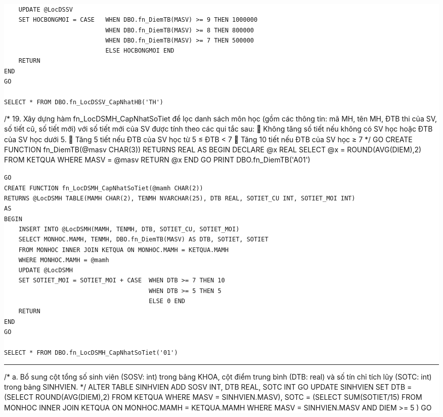 		UPDATE @LocDSSV
		SET HOCBONGMOI = CASE	WHEN DBO.fn_DiemTB(MASV) >= 9 THEN 1000000
								WHEN DBO.fn_DiemTB(MASV) >= 8 THEN 800000
								WHEN DBO.fn_DiemTB(MASV) >= 7 THEN 500000
								ELSE HOCBONGMOI END
		RETURN
	END
	GO

	SELECT * FROM DBO.fn_LocDSSV_CapNhatHB('TH')

/*
19. Xây dựng hàm fn_LocDSMH_CapNhatSoTiet để lọc danh sách môn học (gồm các thông tin: mã MH, tên MH, ĐTB thi của SV, số tiết cũ, số tiết mới) với số tiết mới của SV được tính theo các qui tắc sau:
		 Không tăng số tiết nếu không có SV học hoặc ĐTB của SV học dưới 5.
		 Tăng 5 tiết nếu ĐTB của SV học từ 5 ≤ ĐTB < 7
		 Tăng 10 tiết nếu ĐTB của SV học ≥ 7
*/
	GO
	CREATE FUNCTION fn_DiemTB(@masv CHAR(3))
	RETURNS REAL
	AS
	BEGIN
		DECLARE @x REAL
		SELECT @x = ROUND(AVG(DIEM),2) FROM KETQUA WHERE MASV = @masv
		RETURN @x
	END
	GO
	PRINT DBO.fn_DiemTB('A01')

	GO
	CREATE FUNCTION fn_LocDSMH_CapNhatSoTiet(@mamh CHAR(2))
	RETURNS @LocDSMH TABLE(MAMH CHAR(2), TENMH NVARCHAR(25), DTB REAL, SOTIET_CU INT, SOTIET_MOI INT)
	AS
	BEGIN
		INSERT INTO @LocDSMH(MAMH, TENMH, DTB, SOTIET_CU, SOTIET_MOI)
		SELECT MONHOC.MAMH, TENMH, DBO.fn_DiemTB(MASV) AS DTB, SOTIET, SOTIET
		FROM MONHOC INNER JOIN KETQUA ON MONHOC.MAMH = KETQUA.MAMH
		WHERE MONHOC.MAMH = @mamh
		UPDATE @LocDSMH
		SET SOTIET_MOI = SOTIET_MOI + CASE  WHEN DTB >= 7 THEN 10
											WHEN DTB >= 5 THEN 5
											ELSE 0 END
		RETURN
	END
	GO

	SELECT * FROM DBO.fn_LocDSMH_CapNhatSoTiet('01')

--------------------------------------------------------------------------------------------------------------------------
/*
a. Bổ sung cột tổng số sinh viên (SOSV: int) trong bảng KHOA, cột điểm trung bình (DTB: real) và số tín chỉ tích lũy (SOTC: int) trong bảng SINHVIEN.
*/
	ALTER TABLE SINHVIEN
	ADD SOSV INT, DTB REAL, SOTC INT
	GO
	UPDATE SINHVIEN
	SET DTB = (SELECT ROUND(AVG(DIEM),2) FROM KETQUA WHERE MASV = SINHVIEN.MASV),
		SOTC = (SELECT SUM(SOTIET/15) FROM MONHOC INNER JOIN KETQUA ON MONHOC.MAMH = KETQUA.MAMH WHERE MASV = SINHVIEN.MASV AND DIEM >= 5 )
	GO
